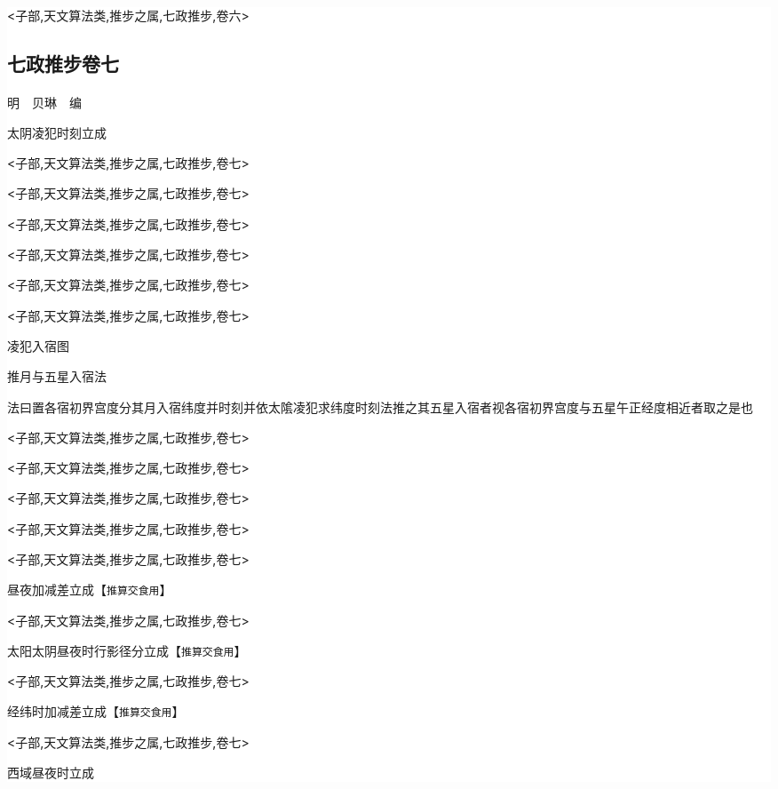 <子部,天文算法类,推步之属,七政推步,卷六>  

## 七政推步卷七

明　贝琳　编  

太阴凌犯时刻立成  

<子部,天文算法类,推步之属,七政推步,卷七>  

<子部,天文算法类,推步之属,七政推步,卷七>  

<子部,天文算法类,推步之属,七政推步,卷七>  

<子部,天文算法类,推步之属,七政推步,卷七>  

<子部,天文算法类,推步之属,七政推步,卷七>  

<子部,天文算法类,推步之属,七政推步,卷七>  

凌犯入宿图  

推月与五星入宿法  

法曰置各宿初界宫度分其月入宿纬度并时刻并依太隂凌犯求纬度时刻法推之其五星入宿者视各宿初界宫度与五星午正经度相近者取之是也  

<子部,天文算法类,推步之属,七政推步,卷七>  

<子部,天文算法类,推步之属,七政推步,卷七>  

<子部,天文算法类,推步之属,七政推步,卷七>  

<子部,天文算法类,推步之属,七政推步,卷七>  

<子部,天文算法类,推步之属,七政推步,卷七>  

昼夜加减差立成【`推算交食用`】  

<子部,天文算法类,推步之属,七政推步,卷七>  

太阳太阴昼夜时行影径分立成【`推算交食用`】  

<子部,天文算法类,推步之属,七政推步,卷七>  

经纬时加减差立成【`推算交食用`】  

<子部,天文算法类,推步之属,七政推步,卷七>  

西域昼夜时立成  

